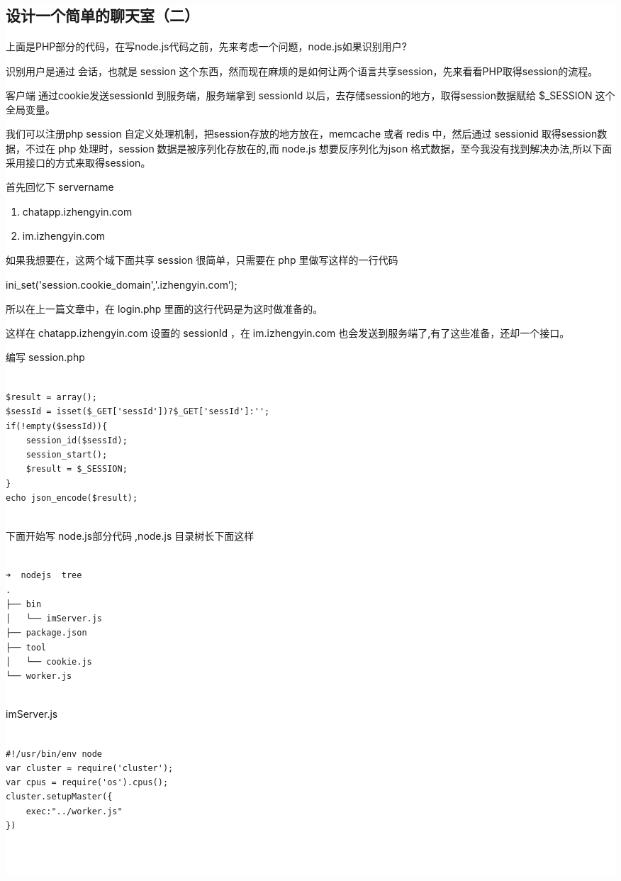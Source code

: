 设计一个简单的聊天室（二）
-----

上面是PHP部分的代码，在写node.js代码之前，先来考虑一个问题，node.js如果识别用户?

识别用户是通过 会话，也就是 session 这个东西，然而现在麻烦的是如何让两个语言共享session，先来看看PHP取得session的流程。

客户端  通过cookie发送sessionId 到服务端，服务端拿到 sessionId 以后，去存储session的地方，取得session数据赋给 $_SESSION 这个全局变量。

我们可以注册php session 自定义处理机制，把session存放的地方放在，memcache 或者 redis 中，然后通过 sessionid 取得session数据，不过在 php 处理时，session 数据是被序列化存放在的,而 node.js 想要反序列化为json 格式数据，至今我没有找到解决办法,所以下面采用接口的方式来取得session。

首先回忆下 servername

1. chatapp.izhengyin.com

2. im.izhengyin.com 

如果我想要在，这两个域下面共享 session 很简单，只需要在 php 里做写这样的一行代码

ini_set('session.cookie_domain','.izhengyin.com’);

所以在上一篇文章中，在 login.php 里面的这行代码是为这时做准备的。

这样在 chatapp.izhengyin.com 设置的 sessionId ，在  im.izhengyin.com  也会发送到服务端了,有了这些准备，还却一个接口。

编写 session.php

<pre>
<code>
$result = array();
$sessId = isset($_GET['sessId'])?$_GET['sessId']:'';
if(!empty($sessId)){
	session_id($sessId);
	session_start();
	$result = $_SESSION;
}
echo json_encode($result);
</code>
</pre>

下面开始写 node.js部分代码 ,node.js 目录树长下面这样
<pre>
<code>
➜  nodejs  tree
.
├── bin
│   └── imServer.js
├── package.json
├── tool
│   └── cookie.js
└── worker.js
</code>
</pre>

imServer.js

<pre>
<code>
#!/usr/bin/env node
var cluster = require('cluster');
var cpus = require('os').cpus();
cluster.setupMaster({
	exec:"../worker.js"
})
